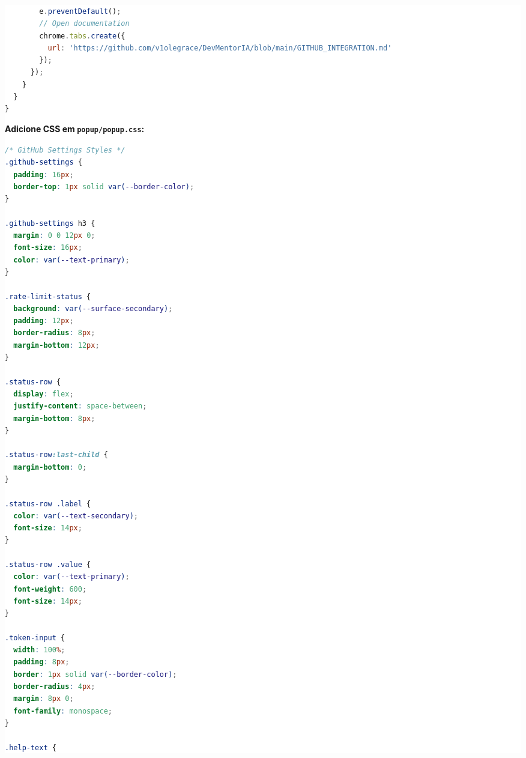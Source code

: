 ```javascript
        e.preventDefault();
        // Open documentation
        chrome.tabs.create({
          url: 'https://github.com/v1olegrace/DevMentorIA/blob/main/GITHUB_INTEGRATION.md'
        });
      });
    }
  }
}
```

**Adicione CSS em `popup/popup.css`:**

```css
/* GitHub Settings Styles */
.github-settings {
  padding: 16px;
  border-top: 1px solid var(--border-color);
}

.github-settings h3 {
  margin: 0 0 12px 0;
  font-size: 16px;
  color: var(--text-primary);
}

.rate-limit-status {
  background: var(--surface-secondary);
  padding: 12px;
  border-radius: 8px;
  margin-bottom: 12px;
}

.status-row {
  display: flex;
  justify-content: space-between;
  margin-bottom: 8px;
}

.status-row:last-child {
  margin-bottom: 0;
}

.status-row .label {
  color: var(--text-secondary);
  font-size: 14px;
}

.status-row .value {
  color: var(--text-primary);
  font-weight: 600;
  font-size: 14px;
}

.token-input {
  width: 100%;
  padding: 8px;
  border: 1px solid var(--border-color);
  border-radius: 4px;
  margin: 8px 0;
  font-family: monospace;
}

.help-text {
```